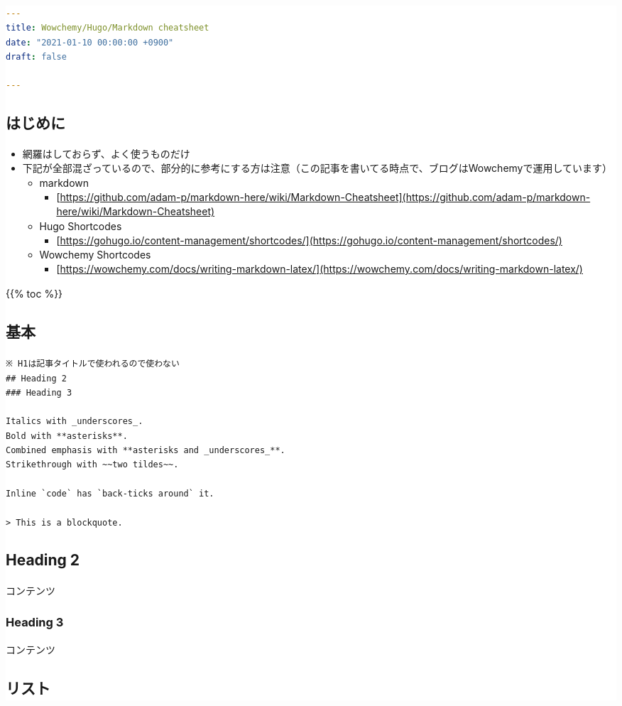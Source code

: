 ```yaml
---
title: Wowchemy/Hugo/Markdown cheatsheet  
date: "2021-01-10 00:00:00 +0900"
draft: false

---
```


## はじめに

- 網羅はしておらず、よく使うものだけ
- 下記が全部混ざっているので、部分的に参考にする方は注意（この記事を書いてる時点で、ブログはWowchemyで運用しています）
  - markdown
    - [https://github.com/adam-p/markdown-here/wiki/Markdown-Cheatsheet](https://github.com/adam-p/markdown-here/wiki/Markdown-Cheatsheet)
  - Hugo Shortcodes
    - [https://gohugo.io/content-management/shortcodes/](https://gohugo.io/content-management/shortcodes/)
  - Wowchemy Shortcodes
    - [https://wowchemy.com/docs/writing-markdown-latex/](https://wowchemy.com/docs/writing-markdown-latex/)

{{% toc %}}

## 基本

```
※ H1は記事タイトルで使われるので使わない
## Heading 2
### Heading 3

Italics with _underscores_.
Bold with **asterisks**.
Combined emphasis with **asterisks and _underscores_**.
Strikethrough with ~~two tildes~~.

Inline `code` has `back-ticks around` it.

> This is a blockquote.
```

## Heading 2

コンテンツ

### Heading 3

コンテンツ

## リスト
